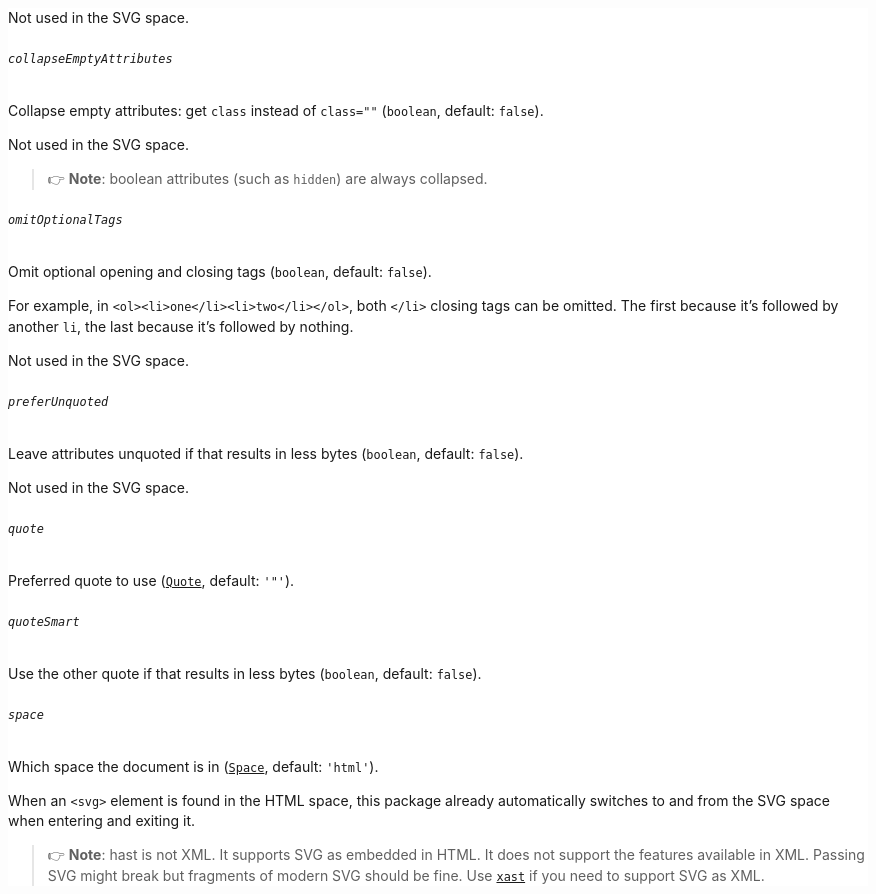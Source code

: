Not used in the SVG space.

###### `collapseEmptyAttributes`

Collapse empty attributes:
get `class` instead of `class=""`
(`boolean`, default: `false`).

Not used in the SVG space.

> 👉 **Note**:
> boolean attributes
> (such as `hidden`)
> are always collapsed.

###### `omitOptionalTags`

Omit optional opening and closing tags
(`boolean`, default: `false`).

For example,
in `<ol><li>one</li><li>two</li></ol>`,
both `</li>` closing tags can be omitted.
The first because it’s followed by another `li`,
the last because it’s followed by nothing.

Not used in the SVG space.

###### `preferUnquoted`

Leave attributes unquoted if that results in less bytes
(`boolean`, default: `false`).

Not used in the SVG space.

###### `quote`

Preferred quote to use
([`Quote`][api-quote], default: `'"'`).

###### `quoteSmart`

Use the other quote if that results in less bytes
(`boolean`, default: `false`).

###### `space`

Which space the document is in
([`Space`][api-space], default: `'html'`).

When an `<svg>` element is found in the HTML space,
this package already automatically switches to and from the SVG space when
entering and exiting it.

> 👉 **Note**:
> hast is not XML.
> It supports SVG as embedded in HTML.
> It does not support the features available in XML.
> Passing SVG might break but fragments of modern SVG should be fine.
> Use [`xast`][github-xast] if you need to support SVG as XML.


[api-character-references]: #characterreferences
[api-options]: #options
[api-quote]: #quote-1
[api-space]: #space-1
[api-to-html]: #tohtmltree-options
[badge-build-image]: https://github.com/syntax-tree/hast-util-to-html/workflows/main/badge.svg
[badge-build-url]: https://github.com/syntax-tree/hast-util-to-html/actions
[badge-coverage-image]: https://img.shields.io/codecov/c/github/syntax-tree/hast-util-to-html.svg
[badge-coverage-url]: https://codecov.io/github/syntax-tree/hast-util-to-html
[badge-downloads-image]: https://img.shields.io/npm/dm/hast-util-to-html.svg
[badge-downloads-url]: https://www.npmjs.com/package/hast-util-to-html
[badge-size-image]: https://img.shields.io/bundlejs/size/hast-util-to-html
[badge-size-url]: https://bundlejs.com/?q=hast-util-to-html
[esmsh]: https://esm.sh
[file-license]: license
[github-gist-esm]: https://gist.github.com/sindresorhus/a39789f98801d908bbc7ff3ecc99d99c
[github-hast]: https://github.com/syntax-tree/hast
[github-hast-nodes]: https://github.com/syntax-tree/hast#nodes
[github-hast-util-from-html]: https://github.com/syntax-tree/hast-util-from-html
[github-hast-util-sanitize]: https://github.com/syntax-tree/hast-util-sanitize
[github-html-void-elements]: https://github.com/wooorm/html-void-elements
[github-rehype-stringify]: https://github.com/rehypejs/rehype/tree/main/packages/rehype-stringify#readme
[github-xast]: https://github.com/syntax-tree/xast
[health]: https://github.com/syntax-tree/.github
[health-coc]: https://github.com/syntax-tree/.github/blob/main/code-of-conduct.md
[health-contributing]: https://github.com/syntax-tree/.github/blob/main/contributing.md
[health-support]: https://github.com/syntax-tree/.github/blob/main/support.md
[npmjs-install]: https://docs.npmjs.com/cli/install
[typescript]: https://www.typescriptlang.org
[wikipedia-xss]: https://en.wikipedia.org/wiki/Cross-site_scripting
[wooorm]: https://wooorm.com
